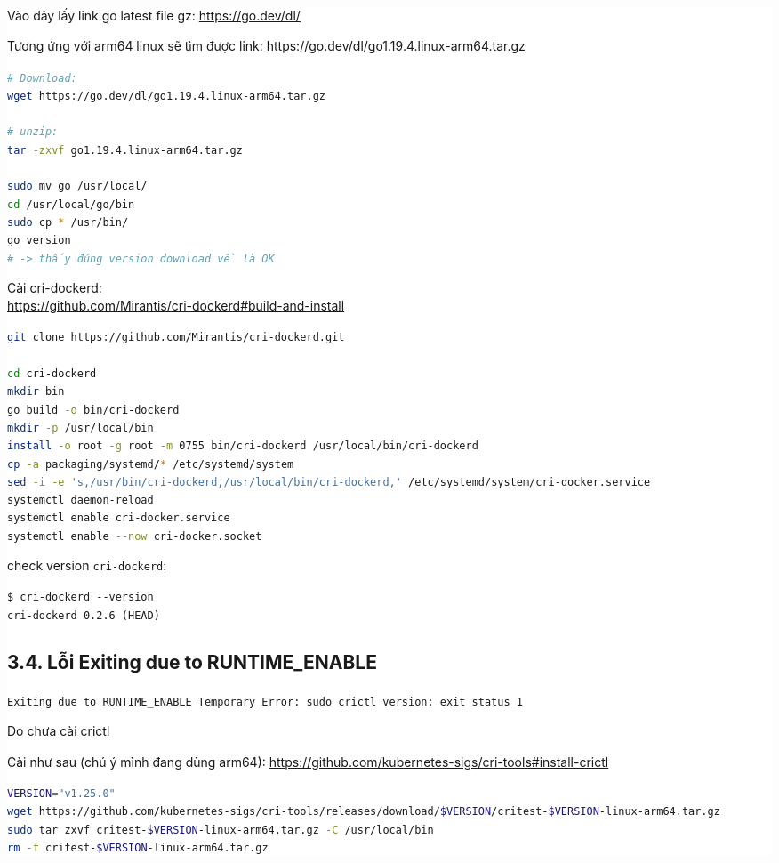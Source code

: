 Vào đây lấy link go latest file gz: https://go.dev/dl/

Tương ứng với arm64 linux sẽ tìm được link: https://go.dev/dl/go1.19.4.linux-arm64.tar.gz  

```sh
# Download:
wget https://go.dev/dl/go1.19.4.linux-arm64.tar.gz

# unzip: 
tar -zxvf go1.19.4.linux-arm64.tar.gz

sudo mv go /usr/local/
cd /usr/local/go/bin
sudo cp * /usr/bin/
go version
# -> thấy đúng version download về là OK
```

Cài cri-dockerd:   
https://github.com/Mirantis/cri-dockerd#build-and-install

```sh
git clone https://github.com/Mirantis/cri-dockerd.git

cd cri-dockerd
mkdir bin
go build -o bin/cri-dockerd
mkdir -p /usr/local/bin
install -o root -g root -m 0755 bin/cri-dockerd /usr/local/bin/cri-dockerd
cp -a packaging/systemd/* /etc/systemd/system
sed -i -e 's,/usr/bin/cri-dockerd,/usr/local/bin/cri-dockerd,' /etc/systemd/system/cri-docker.service
systemctl daemon-reload
systemctl enable cri-docker.service
systemctl enable --now cri-docker.socket
```

check version `cri-dockerd`:   
```
$ cri-dockerd --version
cri-dockerd 0.2.6 (HEAD)
```

## 3.4. Lỗi Exiting due to RUNTIME_ENABLE

`Exiting due to RUNTIME_ENABLE Temporary Error: sudo crictl version: exit status 1`

Do chưa cài crictl

Cài như sau (chú ý mình đang dùng arm64): https://github.com/kubernetes-sigs/cri-tools#install-crictl

```sh
VERSION="v1.25.0"
wget https://github.com/kubernetes-sigs/cri-tools/releases/download/$VERSION/critest-$VERSION-linux-arm64.tar.gz
sudo tar zxvf critest-$VERSION-linux-arm64.tar.gz -C /usr/local/bin
rm -f critest-$VERSION-linux-arm64.tar.gz
```
